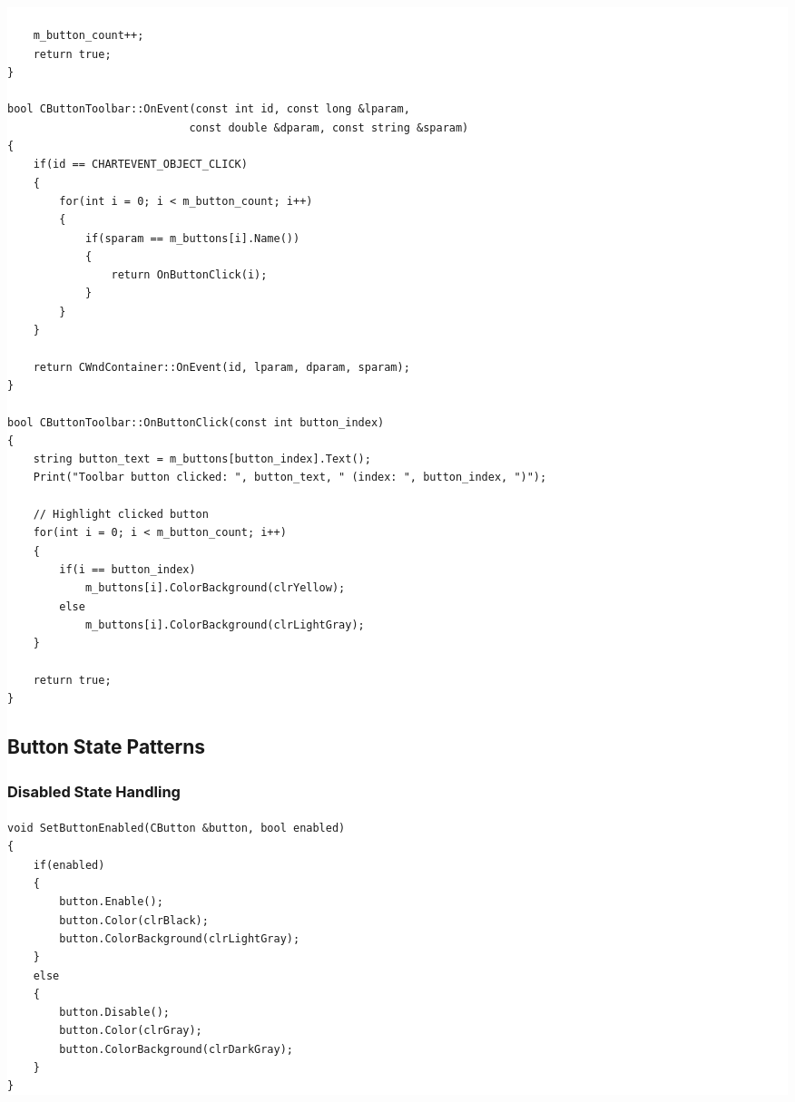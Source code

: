 ```mql5

    m_button_count++;
    return true;
}

bool CButtonToolbar::OnEvent(const int id, const long &lparam,
                            const double &dparam, const string &sparam)
{
    if(id == CHARTEVENT_OBJECT_CLICK)
    {
        for(int i = 0; i < m_button_count; i++)
        {
            if(sparam == m_buttons[i].Name())
            {
                return OnButtonClick(i);
            }
        }
    }

    return CWndContainer::OnEvent(id, lparam, dparam, sparam);
}

bool CButtonToolbar::OnButtonClick(const int button_index)
{
    string button_text = m_buttons[button_index].Text();
    Print("Toolbar button clicked: ", button_text, " (index: ", button_index, ")");

    // Highlight clicked button
    for(int i = 0; i < m_button_count; i++)
    {
        if(i == button_index)
            m_buttons[i].ColorBackground(clrYellow);
        else
            m_buttons[i].ColorBackground(clrLightGray);
    }

    return true;
}
```

## Button State Patterns

### Disabled State Handling
```mql5
void SetButtonEnabled(CButton &button, bool enabled)
{
    if(enabled)
    {
        button.Enable();
        button.Color(clrBlack);
        button.ColorBackground(clrLightGray);
    }
    else
    {
        button.Disable();
        button.Color(clrGray);
        button.ColorBackground(clrDarkGray);
    }
}
```
